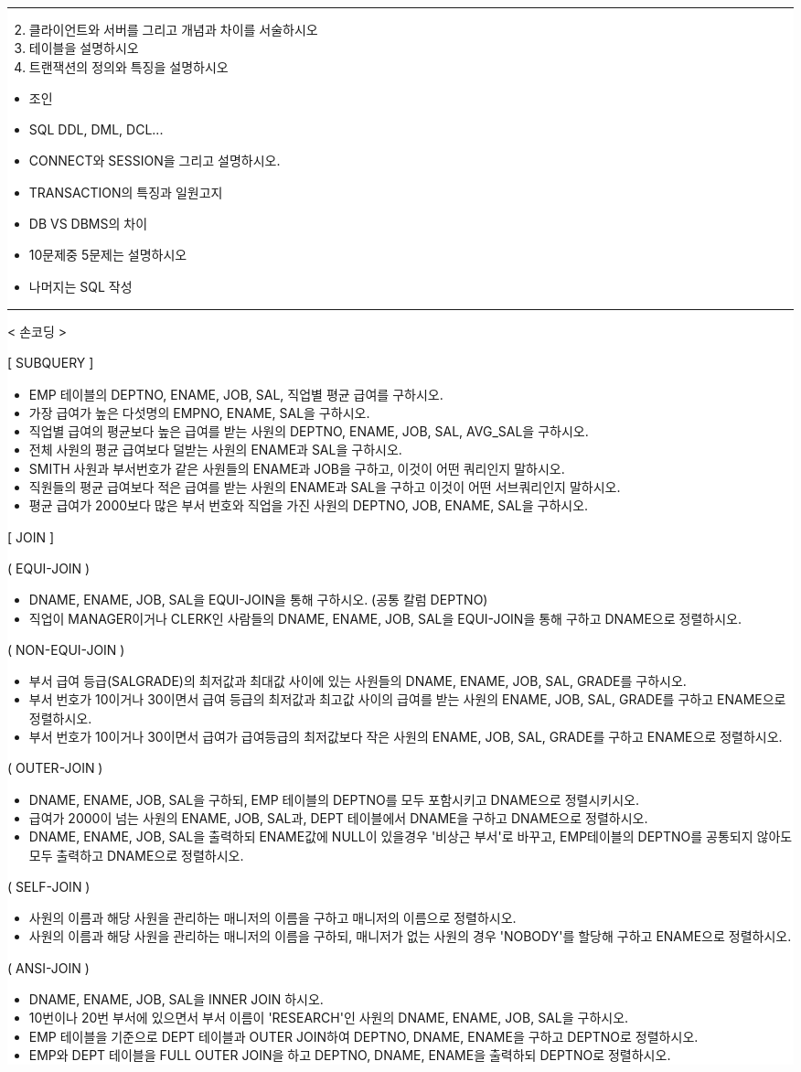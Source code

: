 

-----------------------------------------------------------------------------------------

2. 클라이언트와 서버를 그리고 개념과 차이를 서술하시오
3. 테이블을 설명하시오
4. 트랜잭션의 정의와 특징을 설명하시오
+ 조인
+ SQL DDL, DML, DCL...
+ CONNECT와 SESSION을 그리고 설명하시오.
+ TRANSACTION의 특징과 일원고지
+ DB VS DBMS의 차이



+ 10문제중 5문제는 설명하시오
+ 나머지는 SQL 작성

---



< 손코딩 >

[ SUBQUERY ]

+ EMP 테이블의 DEPTNO, ENAME, JOB, SAL, 직업별 평균 급여를 구하시오.
+ 가장 급여가 높은 다섯명의 EMPNO, ENAME, SAL을 구하시오.
+ 직업별 급여의 평균보다 높은 급여를 받는 사원의 DEPTNO, ENAME, JOB, SAL, AVG_SAL을 구하시오.
+ 전체 사원의 평균 급여보다 덜받는 사원의 ENAME과 SAL을 구하시오. 
+ SMITH 사원과 부서번호가 같은 사원들의 ENAME과 JOB을 구하고, 이것이 어떤 쿼리인지 말하시오.
+ 직원들의 평균 급여보다 적은 급여를 받는 사원의 ENAME과 SAL을 구하고 이것이 어떤 서브쿼리인지 말하시오.
+ 평균 급여가 2000보다 많은 부서 번호와 직업을 가진 사원의 DEPTNO, JOB, ENAME, SAL을 구하시오. 



[ JOIN ]

( EQUI-JOIN )

+ DNAME, ENAME, JOB, SAL을 EQUI-JOIN을 통해 구하시오. (공통 칼럼 DEPTNO)
+ 직업이 MANAGER이거나 CLERK인 사람들의 DNAME, ENAME, JOB, SAL을 EQUI-JOIN을 통해 구하고 DNAME으로 정렬하시오.

( NON-EQUI-JOIN )

+ 부서 급여 등급(SALGRADE)의 최저값과 최대값 사이에 있는 사원들의 DNAME, ENAME, JOB, SAL, GRADE를 구하시오. 
+ 부서 번호가 10이거나 30이면서 급여 등급의 최저값과 최고값 사이의 급여를 받는 사원의 ENAME, JOB, SAL, GRADE를 구하고 ENAME으로 정렬하시오.
+ 부서 번호가 10이거나 30이면서 급여가 급여등급의 최저값보다 작은 사원의 ENAME, JOB, SAL, GRADE를 구하고 ENAME으로 정렬하시오. 

( OUTER-JOIN )

+ DNAME, ENAME, JOB, SAL을 구하되, EMP 테이블의 DEPTNO를 모두 포함시키고 DNAME으로 정렬시키시오.
+ 급여가 2000이 넘는 사원의 ENAME, JOB, SAL과, DEPT 테이블에서 DNAME을 구하고 DNAME으로 정렬하시오.
+ DNAME, ENAME, JOB, SAL을 출력하되 ENAME값에 NULL이 있을경우 '비상근 부서'로 바꾸고, EMP테이블의 DEPTNO를 공통되지 않아도 모두 출력하고 DNAME으로 정렬하시오.

( SELF-JOIN )

+ 사원의 이름과 해당 사원을 관리하는 매니저의 이름을 구하고 매니저의 이름으로 정렬하시오.
+ 사원의 이름과 해당 사원을 관리하는 매니저의 이름을 구하되, 매니저가 없는 사원의 경우 'NOBODY'를 할당해 구하고 ENAME으로 정렬하시오.

( ANSI-JOIN )

+ DNAME, ENAME, JOB, SAL을 INNER JOIN 하시오.
+ 10번이나 20번 부서에 있으면서 부서 이름이 'RESEARCH'인 사원의 DNAME, ENAME, JOB, SAL을 구하시오.
+ EMP 테이블을 기준으로 DEPT 테이블과 OUTER JOIN하여 DEPTNO, DNAME, ENAME을 구하고 DEPTNO로 정렬하시오.
+ EMP와 DEPT 테이블을 FULL OUTER JOIN을 하고 DEPTNO, DNAME, ENAME을 출력하되 DEPTNO로 정렬하시오. 